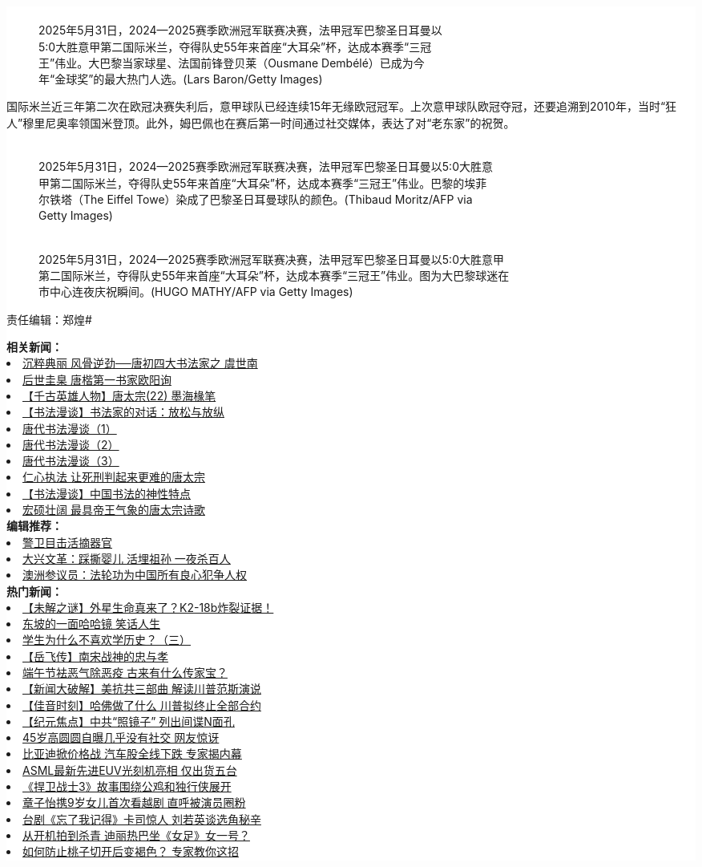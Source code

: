 <figure id="attachment_14521912" aria-describedby="caption-attachment-14521912" style="width: 507px" class="wp-caption aligncenter"><ahref=" https://i.epochtimes.com/assets/uploads/2025/06/id14521912-GettyImages-2217996130-595x400.jpg" target="_blank" rel="noreferrer noopener"> <img decoding="async" class=" wp-image-14521912" src="https://i.epochtimes.com/assets/uploads/2025/06/id14521912-GettyImages-2217996130-595x400.jpg" alt="" width="507" b="324" /></a><figcaption id="caption-attachment-14521912" class="wp-caption-text">2025年5月31日，2024—2025赛季欧洲冠军联赛决赛，法甲冠军巴黎圣日耳曼以5:0大胜意甲第二国际米兰，夺得队史55年来首座“大耳朵”杯，达成本赛季“三冠王”伟业。大巴黎当家球星、法国前锋登贝莱（Ousmane Dembélé）已成为今年“金球奖”的最大热门人选。(Lars Baron/Getty Images)</figcaption></figure>
<p>国际米兰近三年第二次在欧冠决赛失利后，意甲球队已经连续15年无缘欧冠冠军。上次意甲球队欧冠夺冠，还要追溯到2010年，当时“狂人”穆里尼奥率领国米登顶。此外，姆巴佩也在赛后第一时间通过社交媒体，表达了对“老东家”的祝贺。</p>
<figure id="attachment_14521908" aria-describedby="caption-attachment-14521908" style="width: 573px" class="wp-caption aligncenter"><ahref=" https://i.epochtimes.com/assets/uploads/2025/06/id14521908-GettyImages-2217324997-600x400.jpg" target="_blank" rel="noreferrer noopener"> <img decoding="async" class=" wp-image-14521908" src="https://i.epochtimes.com/assets/uploads/2025/06/id14521908-GettyImages-2217324997-600x400.jpg" alt="" width="573" b="384" /></a><figcaption id="caption-attachment-14521908" class="wp-caption-text">2025年5月31日，2024—2025赛季欧洲冠军联赛决赛，法甲冠军巴黎圣日耳曼以5:0大胜意甲第二国际米兰，夺得队史55年来首座“大耳朵”杯，达成本赛季“三冠王”伟业。巴黎的埃菲尔铁塔（The Eiffel Towe）染成了巴黎圣日耳曼球队的颜色。(Thibaud Moritz/AFP via Getty Images)</figcaption></figure>
<figure id="attachment_14521907" aria-describedby="caption-attachment-14521907" style="width: 591px" class="wp-caption aligncenter"><ahref=" https://i.epochtimes.com/assets/uploads/2025/06/id14521907-GettyImages-2217319921-600x400.jpg" target="_blank" rel="noreferrer noopener"> <img decoding="async" class=" wp-image-14521907" src="https://i.epochtimes.com/assets/uploads/2025/06/id14521907-GettyImages-2217319921-600x400.jpg" alt="" width="591" b="391" /></a><figcaption id="caption-attachment-14521907" class="wp-caption-text">2025年5月31日，2024—2025赛季欧洲冠军联赛决赛，法甲冠军巴黎圣日耳曼以5:0大胜意甲第二国际米兰，夺得队史55年来首座“大耳朵”杯，达成本赛季“三冠王”伟业。图为大巴黎球迷在市中心连夜庆祝瞬间。(HUGO MATHY/AFP via Getty Images)</figcaption></figure>
<p>责任编辑：郑煌#</p>
<strong>相关新闻：</strong>
<li><a href="https://github.com/920513/djy/blob/master/gb/11/6/12/n3284139.md#1">沉粹典丽 风骨逆劲──唐初四大书法家之 虞世南</a></li>
<li><a href="https://github.com/920513/djy/blob/master/gb/11/10/7/n3394783.md#1">后世圭臬 唐楷第一书家欧阳询</a></li>
<li><a href="https://github.com/920513/djy/blob/master/gb/16/7/2/n8059920.md#1">【千古英雄人物】唐太宗(22) 墨海椽笔</a></li>
<li><a href="https://github.com/920513/djy/blob/master/gb/17/5/12/n9133922.md#1">【书法漫谈】书法家的对话：放松与放纵</a></li>
<li><a href="https://github.com/920513/djy/blob/master/gb/17/5/20/n9163925.md#1">唐代书法漫谈（1）</a></li>
<li><a href="https://github.com/920513/djy/blob/master/gb/17/5/20/n9163955.md#1">唐代书法漫谈（2）</a></li>
<li><a href="https://github.com/920513/djy/blob/master/gb/17/5/20/n9163956.md#1">唐代书法漫谈（3）</a></li>
<li><a href="https://github.com/920513/djy/blob/master/gb/19/1/16/n10979954.md#1">仁心执法 让死刑判起来更难的唐太宗</a></li>
<li><a href="https://github.com/920513/djy/blob/master/gb/22/1/16/n13507994.md#1">【书法漫谈】中国书法的神性特点</a></li>
<li><a href="https://github.com/920513/djy/blob/master/gb/23/6/29/n14025211.md#1">宏硕壮阔 最具帝王气象的唐太宗诗歌</a></li>
<strong>编辑推荐：</strong>
<li><a href="https://github.com/1992513/djy/blob/master/gb/16/3/16/n4663449.md?dfh#1" target="_blank">警卫目击活摘器官</a></li><li><a href="https://github.com/1992513/djy/blob/master/gb/18/8/1/n10606663.md#1" target="_blank">大兴文革：踩撕婴儿 活埋祖孙 一夜杀百人</a></li><li><a href="https://github.com/1992513/djy/blob/master/gb/20/1/17/n11801155.md#1" target="_blank">澳洲参议员：法轮功为中国所有良心犯争人权</a></li>
<strong>热门新闻：</strong>
<li><a href="https://github.com/1992513/djy/blob/master/gb/25/5/22/n14514996.md#1">【未解之谜】外星生命真来了？K2-18b炸裂证据！</a></li>
<li><a href="https://github.com/1992513/djy/blob/master/gb/25/5/14/n14508557.md#1">东坡的一面哈哈镜  笑话人生</a></li>
<li><a href="https://github.com/1992513/djy/blob/master/gb/25/5/23/n14516204.md#1">学生为什么不喜欢学历史？（三）</a></li>
<li><a href="https://github.com/1992513/djy/blob/master/gb/18/11/5/n10832096.md#1">【岳飞传】南宋战神的忠与孝</a></li>
<li><a href="https://github.com/1992513/djy/blob/master/gb/24/6/4/n14263656.md#1">端午节袪恶气除恶疫 古来有什么传家宝？</a></li>
<li><a href="https://github.com/1992513/djy/blob/master/gb/25/5/28/n14519805.md#1">【新闻大破解】美抗共三部曲 解读川普范斯演说</a></li>
<li><a href="https://github.com/1992513/djy/blob/master/gb/25/5/28/n14519796.md#1">【佳音时刻】哈佛做了什么 川普拟终止全部合约</a></li>
<li><a href="https://github.com/1992513/djy/blob/master/gb/25/5/28/n14519802.md#1">【纪元焦点】中共“照镜子” 列出间谍N面孔</a></li>
<li><a href="https://github.com/1992513/djy/blob/master/gb/25/5/26/n14518257.md#1">45岁高圆圆自曝几乎没有社交 网友惊讶</a></li>
<li><a href="https://github.com/1992513/djy/blob/master/gb/25/5/26/n14518235.md#1">比亚迪掀价格战 汽车股全线下跌 专家揭内幕</a></li>
<li><a href="https://github.com/1992513/djy/blob/master/gb/25/5/26/n14518203.md#1">ASML最新先进EUV光刻机亮相 仅出货五台</a></li>
<li><a href="https://github.com/1992513/djy/blob/master/gb/25/5/27/n14518541.md#1">《捍卫战士3》故事围绕公鸡和独行侠展开</a></li>
<li><a href="https://github.com/1992513/djy/blob/master/gb/25/5/27/n14518971.md#1">章子怡携9岁女儿首次看越剧 直呼被演员圈粉</a></li>
<li><a href="https://github.com/1992513/djy/blob/master/gb/25/5/27/n14518996.md#1">台剧《忘了我记得》卡司惊人 刘若英谈选角秘辛</a></li>
<li><a href="https://github.com/1992513/djy/blob/master/gb/25/5/26/n14518287.md#1">从开机拍到杀青 迪丽热巴坐《女足》女一号？</a></li>
<li><a href="https://github.com/1992513/djy/blob/master/gb/25/5/26/n14517771.md#1">如何防止桃子切开后变褐色？ 专家教你这招</a></li>